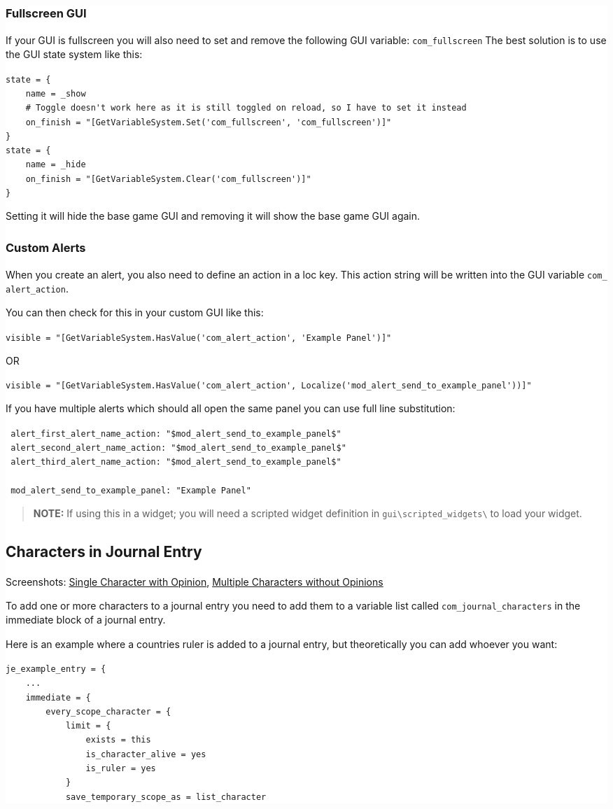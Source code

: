 ### Fullscreen GUI

If your GUI is fullscreen you will also need to set and remove the following GUI variable: `com_fullscreen`
The best solution is to use the GUI state system like this:
```
state = {
    name = _show
    # Toggle doesn't work here as it is still toggled on reload, so I have to set it instead
    on_finish = "[GetVariableSystem.Set('com_fullscreen', 'com_fullscreen')]" 
}
state = {
    name = _hide
    on_finish = "[GetVariableSystem.Clear('com_fullscreen')]"
}
```
Setting it will hide the base game GUI and removing it will show the base game GUI again.

### Custom Alerts

When you create an alert, you also need to define an action in a loc key.
This action string will be written into the GUI variable `com_alert_action`.

You can then check for this in your custom GUI like this:
```
visible = "[GetVariableSystem.HasValue('com_alert_action', 'Example Panel')]"
```
OR
```
visible = "[GetVariableSystem.HasValue('com_alert_action', Localize('mod_alert_send_to_example_panel'))]"
```
If you have multiple alerts which should all open the same panel you can use full line substitution:
```
 alert_first_alert_name_action: "$mod_alert_send_to_example_panel$"
 alert_second_alert_name_action: "$mod_alert_send_to_example_panel$"
 alert_third_alert_name_action: "$mod_alert_send_to_example_panel$"
 
 mod_alert_send_to_example_panel: "Example Panel"
```
> **NOTE:** If using this in a widget; you will need a scripted widget definition in `gui\scripted_widgets\` to load your widget.

## Characters in Journal Entry

Screenshots: [Single Character with Opinion](docs/example_journal_entry_character_01.png), [Multiple Characters without Opinions](docs/example_journal_entry_character_02.png)

To add one or more characters to a journal entry you need
to add them to a variable list called `com_journal_characters` in
the immediate block of a journal entry.

Here is an example where a countries ruler is added to a journal entry, but theoretically you can add whoever you want:
```
je_example_entry = {
	...
	immediate = {
		every_scope_character = {
			limit = {
				exists = this
				is_character_alive = yes
				is_ruler = yes
			}
			save_temporary_scope_as = list_character
```